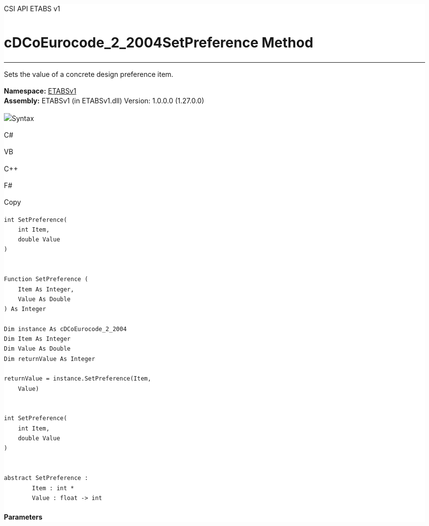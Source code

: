 ﻿

CSI API ETABS v1

# cDCoEurocode_2_2004SetPreference Method  
  
---  
  
Sets the value of a concrete design preference item.

**Namespace:** [ETABSv1](2780f1b8-2033-5289-2298-1cdb2a7508d9.htm)  
**Assembly:** ETABSv1 (in ETABSv1.dll) Version: 1.0.0.0 (1.27.0.0)

![](../icons/SectionExpanded.png)Syntax

C#

VB

C++

F#

Copy

    
    
    int SetPreference(
    	int Item,
    	double Value
    )
    
    
    Function SetPreference ( 
    	Item As Integer,
    	Value As Double
    ) As Integer
    
    Dim instance As cDCoEurocode_2_2004
    Dim Item As Integer
    Dim Value As Double
    Dim returnValue As Integer
    
    returnValue = instance.SetPreference(Item, 
    	Value)
    
    
    int SetPreference(
    	int Item, 
    	double Value
    )
    
    
    abstract SetPreference : 
            Item : int * 
            Value : float -> int 
    

#### Parameters
